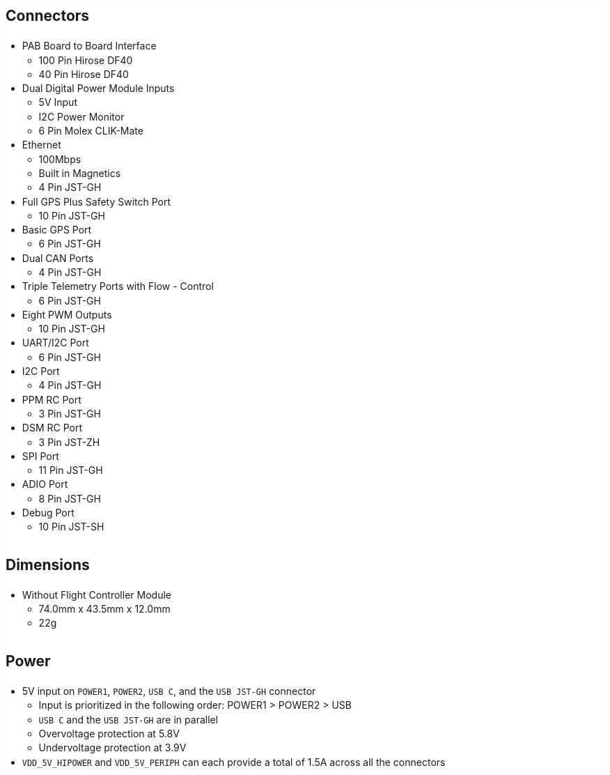 ## Connectors

- PAB Board to Board Interface
  - 100 Pin Hirose DF40
  - 40 Pin Hirose DF40
- Dual Digital Power Module Inputs
  - 5V Input
  - I2C Power Monitor
  - 6 Pin Molex CLIK-Mate
- Ethernet
  - 100Mbps
  - Built in Magnetics
  - 4 Pin JST-GH
- Full GPS Plus Safety Switch Port
  - 10 Pin JST-GH
- Basic GPS Port
  - 6 Pin JST-GH
- Dual CAN Ports
  - 4 Pin JST-GH
- Triple Telemetry Ports with Flow - Control
  - 6 Pin JST-GH
- Eight PWM Outputs
  - 10 Pin JST-GH
- UART/I2C Port
  - 6 Pin JST-GH
- I2C Port
  - 4 Pin JST-GH
- PPM RC Port
  - 3 Pin JST-GH
- DSM RC Port
  - 3 Pin JST-ZH
- SPI Port
  - 11 Pin JST-GH
- ADIO Port
  - 8 Pin JST-GH
- Debug Port
  - 10 Pin JST-SH

## Dimensions

- Without Flight Controller Module
  - 74.0mm x 43.5mm x 12.0mm
  - 22g

## Power

- 5V input on `POWER1`, `POWER2`, `USB C`, and the `USB JST-GH` connector
  - Input is prioritized in the following order: POWER1 > POWER2 > USB
  - `USB C` and the `USB JST-GH` are in parallel
  - Overvoltage protection at 5.8V
  - Undervoltage protection at 3.9V
- `VDD_5V_HIPOWER` and `VDD_5V_PERIPH` can each provide a total of 1.5A across all the connectors

